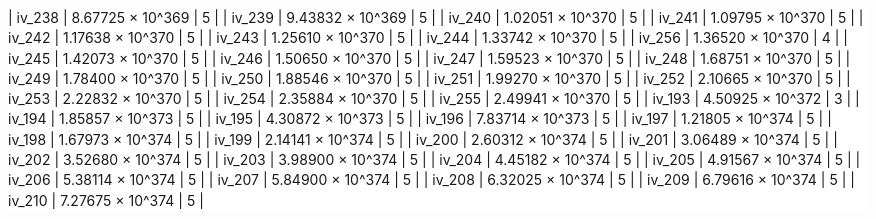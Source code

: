 | iv_238 | 8.67725 × 10^369 | 5 |
| iv_239 | 9.43832 × 10^369 | 5 |
| iv_240 | 1.02051 × 10^370 | 5 |
| iv_241 | 1.09795 × 10^370 | 5 |
| iv_242 | 1.17638 × 10^370 | 5 |
| iv_243 | 1.25610 × 10^370 | 5 |
| iv_244 | 1.33742 × 10^370 | 5 |
| iv_256 | 1.36520 × 10^370 | 4 |
| iv_245 | 1.42073 × 10^370 | 5 |
| iv_246 | 1.50650 × 10^370 | 5 |
| iv_247 | 1.59523 × 10^370 | 5 |
| iv_248 | 1.68751 × 10^370 | 5 |
| iv_249 | 1.78400 × 10^370 | 5 |
| iv_250 | 1.88546 × 10^370 | 5 |
| iv_251 | 1.99270 × 10^370 | 5 |
| iv_252 | 2.10665 × 10^370 | 5 |
| iv_253 | 2.22832 × 10^370 | 5 |
| iv_254 | 2.35884 × 10^370 | 5 |
| iv_255 | 2.49941 × 10^370 | 5 |
| iv_193 | 4.50925 × 10^372 | 3 |
| iv_194 | 1.85857 × 10^373 | 5 |
| iv_195 | 4.30872 × 10^373 | 5 |
| iv_196 | 7.83714 × 10^373 | 5 |
| iv_197 | 1.21805 × 10^374 | 5 |
| iv_198 | 1.67973 × 10^374 | 5 |
| iv_199 | 2.14141 × 10^374 | 5 |
| iv_200 | 2.60312 × 10^374 | 5 |
| iv_201 | 3.06489 × 10^374 | 5 |
| iv_202 | 3.52680 × 10^374 | 5 |
| iv_203 | 3.98900 × 10^374 | 5 |
| iv_204 | 4.45182 × 10^374 | 5 |
| iv_205 | 4.91567 × 10^374 | 5 |
| iv_206 | 5.38114 × 10^374 | 5 |
| iv_207 | 5.84900 × 10^374 | 5 |
| iv_208 | 6.32025 × 10^374 | 5 |
| iv_209 | 6.79616 × 10^374 | 5 |
| iv_210 | 7.27675 × 10^374 | 5 |